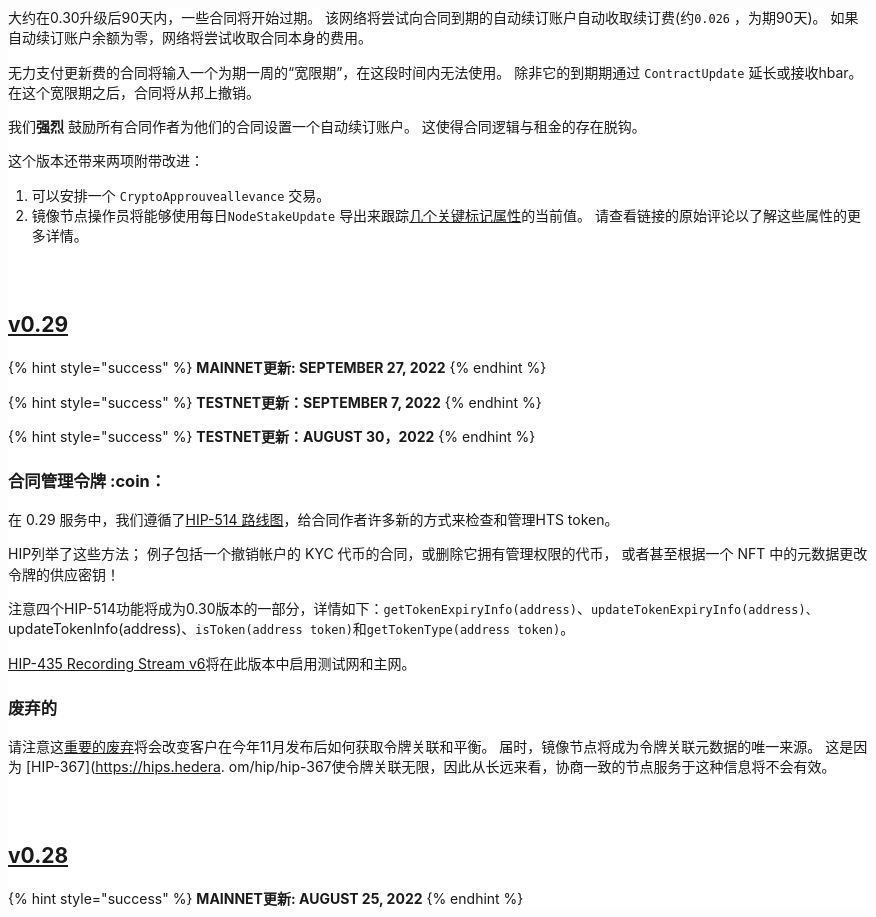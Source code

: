 大约在0.30升级后90天内，一些合同将开始过期。 该网络将尝试向合同到期的自动续订账户自动收取续订费(约`0.026` ，为期90天)。 如果自动续订账户余额为零，网络将尝试收取合同本身的费用。

无力支付更新费的合同将输入一个为期一周的“宽限期”，在这段时间内无法使用。 除非它的到期期通过 `ContractUpdate` 延长或接收hbar。 在这个宽限期之后，合同将从邦上撤销。

我们**强烈** 鼓励所有合同作者为他们的合同设置一个自动续订账户。 这使得合同逻辑与租金的存在脱钩。

这个版本还带来两项附带改进：

1. 可以安排一个 `CryptoApprouveallevance` 交易。
2. 镜像节点操作员将能够使用每日`NodeStakeUpdate` 导出来跟踪[几个关键标记属性](https://github.com/hashgraph/hedera-protobufs/blob/main/services/node\stake\_update.proto#L45)的当前值。 请查看链接的原始评论以了解这些属性的更多详情。

<figure><img src="../../.gitbook/assets/0.30_results.001.png" alt=""><figcaption></figcaption></figure>

## [v0.29](https://github.com/hashgraph/hedera-services/releases/tag/v0.29.0)

{% hint style="success" %}
**MAINNET更新: SEPTEMBER 27, 2022**
{% endhint %}

{% hint style="success" %}
**TESTNET更新：SEPTEMBER 7, 2022**
{% endhint %}

{% hint style="success" %}
**TESTNET更新：AUGUST 30，2022**
{% endhint %}

### 合同管理令牌 :coin：

在 0.29 服务中，我们遵循了[HIP-514 路线图](https://hips.hedera.com/hip/hip-514)，给合同作者许多新的方式来检查和管理HTS token。

HIP列举了这些方法； 例子包括一个撤销帐户的 KYC 代币的合同，或删除它拥有管理权限的代币， 或者甚至根据一个 NFT 中的元数据更改令牌的供应密钥！

注意四个HIP-514功能将成为0.30版本的一部分，详情如下：`getTokenExpiryInfo(address)`、`updateTokenExpiryInfo(address)、`updateTokenInfo(address)、`isToken(address token)`和`getTokenType(address token)`。

[HIP-435 Recording Stream v6](https://hips.hedera.com/hip/hip-435)将在此版本中启用测试网和主网。

### 废弃的

请注意这[重要的废弃](https://github.com/hashgraph/hedera-protobufs/blob/main/services/crypto\_get\_info.proto#L141)将会改变客户在今年11月发布后如何获取令牌关联和平衡。 届时，镜像节点将成为令牌关联元数据的唯一来源。 这是因为 [HIP-367](https://hips.hedera. om/hip/hip-367使令牌关联无限，因此从长远来看，协商一致的节点服务于这种信息将不会有效。

<figure><img src="../../.gitbook/assets/0.29.2.png" alt=""><figcaption></figcaption></figure>

## [v0.28](https://github.com/hashgraph/hedera-services/releases/tag/v0.28.0)

{% hint style="success" %}
**MAINNET更新: AUGUST 25, 2022**
{% endhint %}
